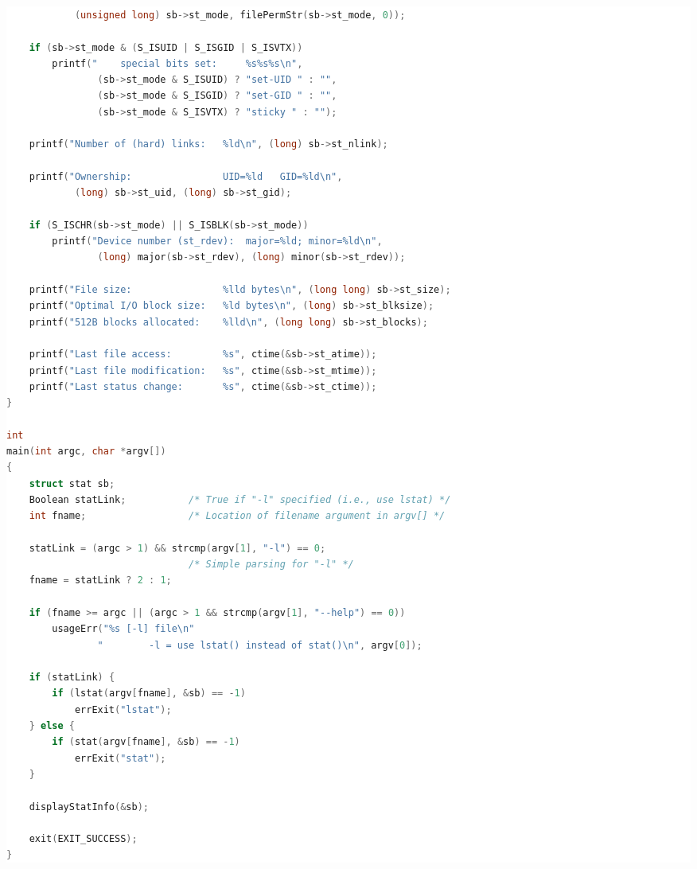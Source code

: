 ```c
            (unsigned long) sb->st_mode, filePermStr(sb->st_mode, 0));

    if (sb->st_mode & (S_ISUID | S_ISGID | S_ISVTX))
        printf("    special bits set:     %s%s%s\n",
                (sb->st_mode & S_ISUID) ? "set-UID " : "",
                (sb->st_mode & S_ISGID) ? "set-GID " : "",
                (sb->st_mode & S_ISVTX) ? "sticky " : "");

    printf("Number of (hard) links:   %ld\n", (long) sb->st_nlink);

    printf("Ownership:                UID=%ld   GID=%ld\n",
            (long) sb->st_uid, (long) sb->st_gid);

    if (S_ISCHR(sb->st_mode) || S_ISBLK(sb->st_mode))
        printf("Device number (st_rdev):  major=%ld; minor=%ld\n",
                (long) major(sb->st_rdev), (long) minor(sb->st_rdev));

    printf("File size:                %lld bytes\n", (long long) sb->st_size);
    printf("Optimal I/O block size:   %ld bytes\n", (long) sb->st_blksize);
    printf("512B blocks allocated:    %lld\n", (long long) sb->st_blocks);

    printf("Last file access:         %s", ctime(&sb->st_atime));
    printf("Last file modification:   %s", ctime(&sb->st_mtime));
    printf("Last status change:       %s", ctime(&sb->st_ctime));
}

int
main(int argc, char *argv[])
{
    struct stat sb;
    Boolean statLink;           /* True if "-l" specified (i.e., use lstat) */
    int fname;                  /* Location of filename argument in argv[] */

    statLink = (argc > 1) && strcmp(argv[1], "-l") == 0;
                                /* Simple parsing for "-l" */
    fname = statLink ? 2 : 1;

    if (fname >= argc || (argc > 1 && strcmp(argv[1], "--help") == 0))
        usageErr("%s [-l] file\n"
                "        -l = use lstat() instead of stat()\n", argv[0]);

    if (statLink) {
        if (lstat(argv[fname], &sb) == -1)
            errExit("lstat");
    } else {
        if (stat(argv[fname], &sb) == -1)
            errExit("stat");
    }

    displayStatInfo(&sb);

    exit(EXIT_SUCCESS);
}

```
